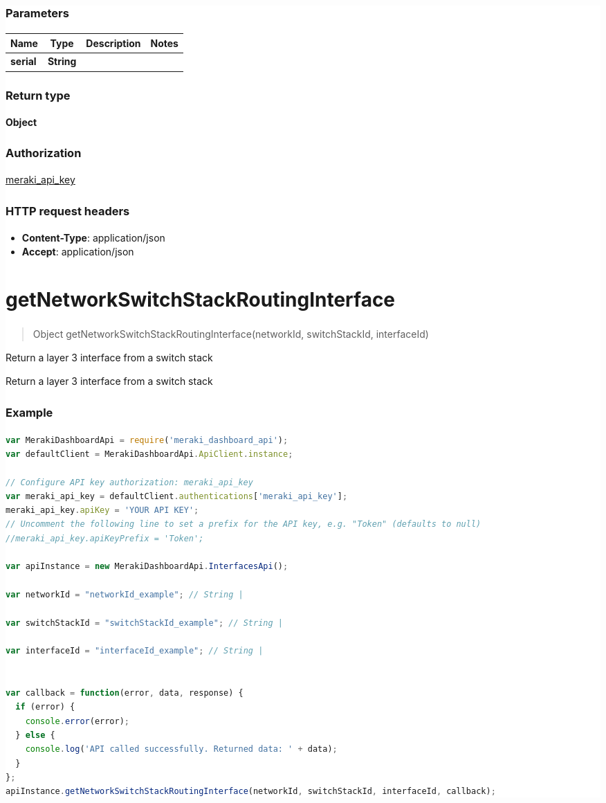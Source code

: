 ### Parameters

Name | Type | Description  | Notes
------------- | ------------- | ------------- | -------------
 **serial** | **String**|  | 

### Return type

**Object**

### Authorization

[meraki_api_key](../README.md#meraki_api_key)

### HTTP request headers

 - **Content-Type**: application/json
 - **Accept**: application/json

<a name="getNetworkSwitchStackRoutingInterface"></a>
# **getNetworkSwitchStackRoutingInterface**
> Object getNetworkSwitchStackRoutingInterface(networkId, switchStackId, interfaceId)

Return a layer 3 interface from a switch stack

Return a layer 3 interface from a switch stack

### Example
```javascript
var MerakiDashboardApi = require('meraki_dashboard_api');
var defaultClient = MerakiDashboardApi.ApiClient.instance;

// Configure API key authorization: meraki_api_key
var meraki_api_key = defaultClient.authentications['meraki_api_key'];
meraki_api_key.apiKey = 'YOUR API KEY';
// Uncomment the following line to set a prefix for the API key, e.g. "Token" (defaults to null)
//meraki_api_key.apiKeyPrefix = 'Token';

var apiInstance = new MerakiDashboardApi.InterfacesApi();

var networkId = "networkId_example"; // String | 

var switchStackId = "switchStackId_example"; // String | 

var interfaceId = "interfaceId_example"; // String | 


var callback = function(error, data, response) {
  if (error) {
    console.error(error);
  } else {
    console.log('API called successfully. Returned data: ' + data);
  }
};
apiInstance.getNetworkSwitchStackRoutingInterface(networkId, switchStackId, interfaceId, callback);
```
